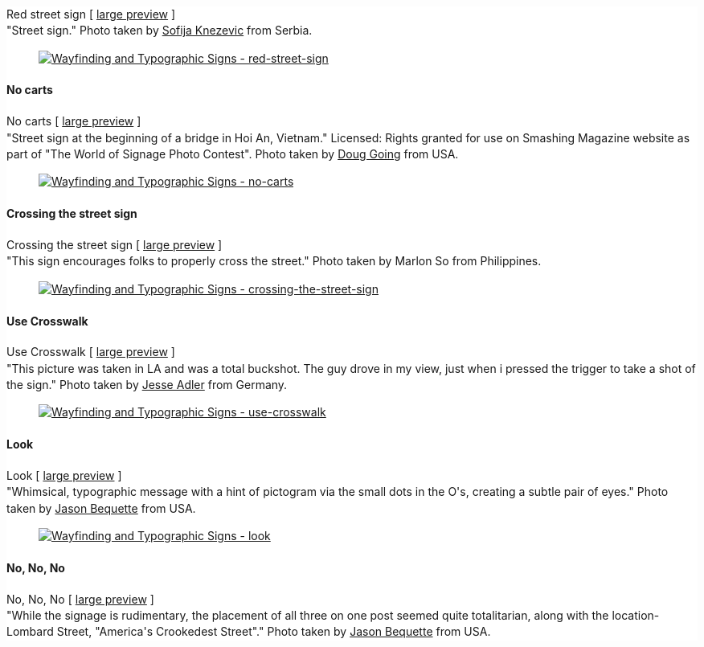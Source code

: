 Red street sign [ [large preview](https://archive.smashing.media/assets/344dbf88-fdf9-42bb-adb4-46f01eedd629/37766571-0821-4bc7-bcbd-a99376b220aa/full-red-street-sign.jpg) ]  
"Street sign." Photo taken by [Sofija Knezevic](https://www.sofijaknezevic.com) from Serbia.

<figure><a href="https://archive.smashing.media/assets/344dbf88-fdf9-42bb-adb4-46f01eedd629/37766571-0821-4bc7-bcbd-a99376b220aa/full-red-street-sign.jpg" title="Large Preview"><img src="https://archive.smashing.media/assets/344dbf88-fdf9-42bb-adb4-46f01eedd629/72d2791b-6614-4131-92a4-cec8e0ea154d/short-red-street-sign.jpg" width="500" height="375" alt="Wayfinding and Typographic Signs - red-street-sign" /></a></figure>

 

#### No carts

No carts [ [large preview](https://archive.smashing.media/assets/344dbf88-fdf9-42bb-adb4-46f01eedd629/9b0e34d5-7c74-4f65-8fd9-2f66d11969ae/full-no-carts.jpg) ]  
"Street sign at the beginning of a bridge in Hoi An, Vietnam." Licensed: Rights granted for use on Smashing Magazine website as part of "The World of Signage Photo Contest". Photo taken by [Doug Going](https://www.douggoing.com) from USA.

<figure><a href="https://archive.smashing.media/assets/344dbf88-fdf9-42bb-adb4-46f01eedd629/9b0e34d5-7c74-4f65-8fd9-2f66d11969ae/full-no-carts.jpg" title="Large Preview"><img src="https://archive.smashing.media/assets/344dbf88-fdf9-42bb-adb4-46f01eedd629/b37539f3-c874-405a-a8ba-7548094fda0f/short-no-carts.jpg" width="500   " height="332" alt="Wayfinding and Typographic Signs - no-carts" /></a></figure>

 

#### Crossing the street sign

Crossing the street sign [ [large preview](https://archive.smashing.media/assets/344dbf88-fdf9-42bb-adb4-46f01eedd629/7036c0d0-3549-4522-aba3-198b5a183b29/full-crossing-the-street-sign.jpg) ]  
"This sign encourages folks to properly cross the street." Photo taken by Marlon So from Philippines.

<figure><a href="https://archive.smashing.media/assets/344dbf88-fdf9-42bb-adb4-46f01eedd629/7036c0d0-3549-4522-aba3-198b5a183b29/full-crossing-the-street-sign.jpg" title="Large Preview"><img src="https://archive.smashing.media/assets/344dbf88-fdf9-42bb-adb4-46f01eedd629/bb3ee882-ab2e-4457-b093-9fff9c46e9f3/short-crossing-the-street-sign.jpg" width="500" height="375" alt="Wayfinding and Typographic Signs - crossing-the-street-sign" /></a></figure>

 

#### Use Crosswalk

Use Crosswalk [ [large preview](https://archive.smashing.media/assets/344dbf88-fdf9-42bb-adb4-46f01eedd629/292cb8e1-463c-4cd2-894c-81058c1ec7a8/full-la-use-crosswalk.jpg) ]  
"This picture was taken in LA and was a total buckshot. The guy drove in my view, just when i pressed the trigger to take a shot of the sign." Photo taken by [Jesse Adler](https://flickr.com/photos/jesseberlin) from Germany.

<figure><a href="https://archive.smashing.media/assets/344dbf88-fdf9-42bb-adb4-46f01eedd629/292cb8e1-463c-4cd2-894c-81058c1ec7a8/full-la-use-crosswalk.jpg" title="Large Preview"><img src="https://archive.smashing.media/assets/344dbf88-fdf9-42bb-adb4-46f01eedd629/774053a4-bdc7-46b2-b145-4c5120356b5a/short-la-use-crosswalk.jpg" width="500" height="332" alt="Wayfinding and Typographic Signs - use-crosswalk" /></a></figure>

 

#### Look

Look [ [large preview](https://archive.smashing.media/assets/344dbf88-fdf9-42bb-adb4-46f01eedd629/b6c2ad1b-707e-495b-927d-41a436abc355/full-look.jpg) ]  
"Whimsical, typographic message with a hint of pictogram via the small dots in the O's, creating a subtle pair of eyes." Photo taken by [Jason Bequette](https://oceantied.com) from USA.

<figure><a href="https://archive.smashing.media/assets/344dbf88-fdf9-42bb-adb4-46f01eedd629/b6c2ad1b-707e-495b-927d-41a436abc355/full-look.jpg" title="Large Preview"><img src="https://archive.smashing.media/assets/344dbf88-fdf9-42bb-adb4-46f01eedd629/e6605b0c-570f-449c-a1d6-e98f42464955/short-look.jpg" width="500" height="300" alt="Wayfinding and Typographic Signs - look" /></a></figure>

 

#### No, No, No

No, No, No [ [large preview](https://archive.smashing.media/assets/344dbf88-fdf9-42bb-adb4-46f01eedd629/743a4281-f390-4a84-96e9-461ff1cec208/full-no-no-no.jpg) ]  
"While the signage is rudimentary, the placement of all three on one post seemed quite totalitarian, along with the location- Lombard Street, "America's Crookedest Street"." Photo taken by [Jason Bequette](https://oceantied.com) from USA.
